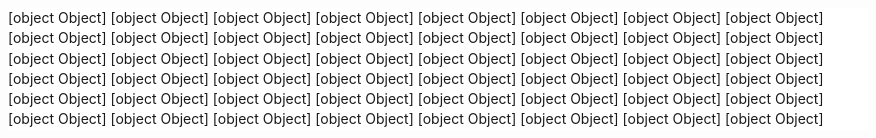 [object Object]
[object Object]
[object Object]
[object Object]
[object Object]
[object Object]
[object Object]
[object Object]
[object Object]
[object Object]
[object Object]
[object Object]
[object Object]
[object Object]
[object Object]
[object Object]
[object Object]
[object Object]
[object Object]
[object Object]
[object Object]
[object Object]
[object Object]
[object Object]
[object Object]
[object Object]
[object Object]
[object Object]
[object Object]
[object Object]
[object Object]
[object Object]
[object Object]
[object Object]
[object Object]
[object Object]
[object Object]
[object Object]
[object Object]
[object Object]
[object Object]
[object Object]
[object Object]
[object Object]
[object Object]
[object Object]
[object Object]
[object Object]